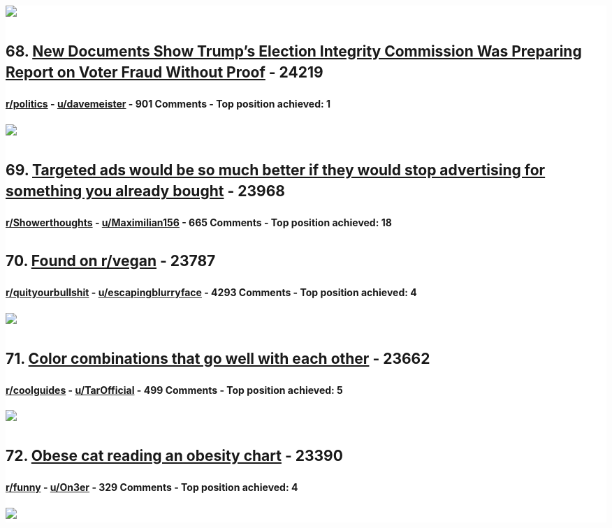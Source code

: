 <a href="https://cosmosmagazine.com/biology/humans-are-giving-many-other-species-cancer"><img src="https://b.thumbs.redditmedia.com/K9rdr5rnW4Fno7WVpyazR5YPEpVZ1MnYxyNzKujMUuA.jpg"></img></a>

## 68. [New Documents Show Trump’s Election Integrity Commission Was Preparing Report on Voter Fraud Without Proof](http://reddit.com/r/politics/comments/94wbw1/new_documents_show_trumps_election_integrity/) - 24219
#### [r/politics](http://reddit.com/r/politics) - [u/davemeister](http://reddit.com/u/davemeister) - 901 Comments - Top position achieved: 1

<a href="https://www.motherjones.com/politics/2018/08/new-documents-show-trumps-election-integrity-commission-was-preparing-report-on-voter-fraud-without-proof/"><img src="https://b.thumbs.redditmedia.com/bWM_UhnxGHesxzOVa7i_xMyRKULcgwEl-Lmp8CuaWcs.jpg"></img></a>

## 69. [Targeted ads would be so much better if they would stop advertising for something you already bought](http://reddit.com/r/Showerthoughts/comments/94sdnr/targeted_ads_would_be_so_much_better_if_they/) - 23968
#### [r/Showerthoughts](http://reddit.com/r/Showerthoughts) - [u/Maximilian156](http://reddit.com/u/Maximilian156) - 665 Comments - Top position achieved: 18

## 70. [Found on r/vegan](http://reddit.com/r/quityourbullshit/comments/94tneg/found_on_rvegan/) - 23787
#### [r/quityourbullshit](http://reddit.com/r/quityourbullshit) - [u/escapingblurryface](http://reddit.com/u/escapingblurryface) - 4293 Comments - Top position achieved: 4

<a href="https://i.redd.it/ciegaaypabe11.jpg"><img src="https://b.thumbs.redditmedia.com/kwI5kyYfHxCFHXJJbh4Bi9KTc-AnxtBKMy1W06ecz8w.jpg"></img></a>

## 71. [Color combinations that go well with each other](http://reddit.com/r/coolguides/comments/94trjy/color_combinations_that_go_well_with_each_other/) - 23662
#### [r/coolguides](http://reddit.com/r/coolguides) - [u/TarOfficial](http://reddit.com/u/TarOfficial) - 499 Comments - Top position achieved: 5

<a href="https://i.imgur.com/e1rBGLT.jpg"><img src="https://b.thumbs.redditmedia.com/iSx41sv7t4pBR7aZef_Nu4XVYTmwpozU2ywmzS8kJHE.jpg"></img></a>

## 72. [Obese cat reading an obesity chart](http://reddit.com/r/funny/comments/94u6lm/obese_cat_reading_an_obesity_chart/) - 23390
#### [r/funny](http://reddit.com/r/funny) - [u/On3er](http://reddit.com/u/On3er) - 329 Comments - Top position achieved: 4

<a href="https://i.redd.it/3kb4mr51nbe11.png"><img src="https://b.thumbs.redditmedia.com/1Wgoj5s5j4jn_gwvesV2qNlSgBpYozKDXFldc4v_-5g.jpg"></img></a>
